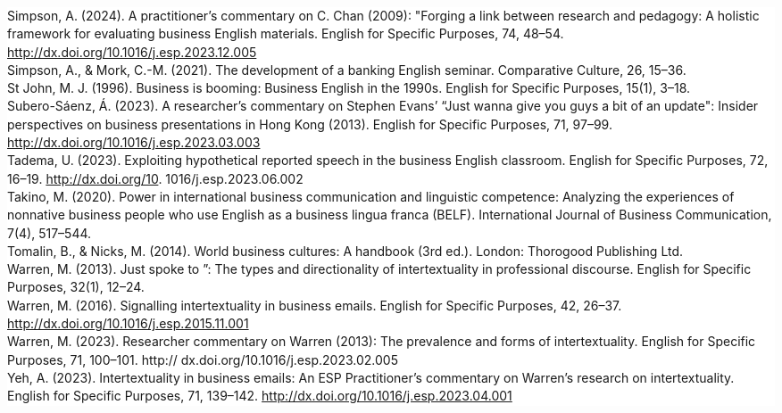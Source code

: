 Simpson, A. (2024). A practitioner’s commentary on C. Chan (2009): "Forging a link between research and pedagogy: A holistic framework for evaluating business English materials. English for Specific Purposes, 74, 48–54. http://dx.doi.org/10.1016/j.esp.2023.12.005   
Simpson, A., & Mork, C.-M. (2021). The development of a banking English seminar. Comparative Culture, 26, 15–36.   
St John, M. J. (1996). Business is booming: Business English in the 1990s. English for Specific Purposes, 15(1), 3–18.   
Subero-Sáenz, Á. (2023). A researcher’s commentary on Stephen Evans’ “Just wanna give you guys a bit of an update": Insider perspectives on business presentations in Hong Kong (2013). English for Specific Purposes, 71, 97–99. http://dx.doi.org/10.1016/j.esp.2023.03.003   
Tadema, U. (2023). Exploiting hypothetical reported speech in the business English classroom. English for Specific Purposes, 72, 16–19. http://dx.doi.org/10. 1016/j.esp.2023.06.002   
Takino, M. (2020). Power in international business communication and linguistic competence: Analyzing the experiences of nonnative business people who use English as a business lingua franca (BELF). International Journal of Business Communication, 7(4), 517–544.   
Tomalin, B., & Nicks, M. (2014). World business cultures: A handbook (3rd ed.). London: Thorogood Publishing Ltd.   
Warren, M. (2013). Just spoke to ”: The types and directionality of intertextuality in professional discourse. English for Specific Purposes, 32(1), 12–24.   
Warren, M. (2016). Signalling intertextuality in business emails. English for Specific Purposes, 42, 26–37. http://dx.doi.org/10.1016/j.esp.2015.11.001   
Warren, M. (2023). Researcher commentary on Warren (2013): The prevalence and forms of intertextuality. English for Specific Purposes, 71, 100–101. http:// dx.doi.org/10.1016/j.esp.2023.02.005   
Yeh, A. (2023). Intertextuality in business emails: An ESP Practitioner’s commentary on Warren’s research on intertextuality. English for Specific Purposes, 71, 139–142. http://dx.doi.org/10.1016/j.esp.2023.04.001